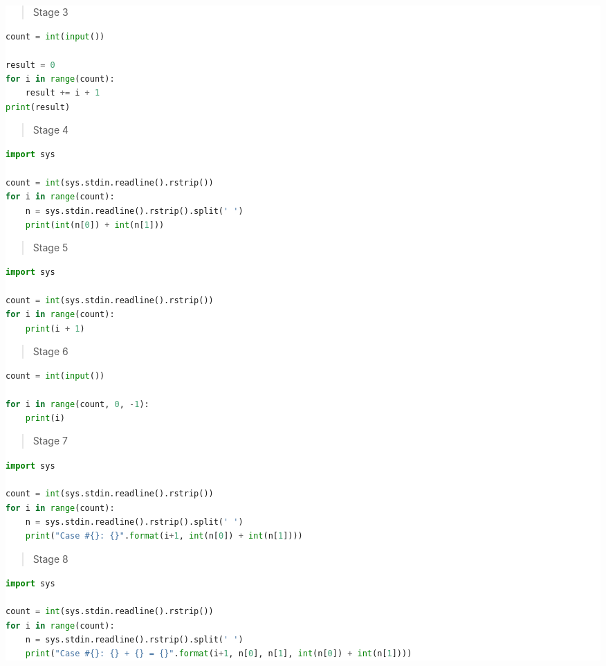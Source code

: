 > Stage 3<br>
```python
count = int(input())

result = 0
for i in range(count):
    result += i + 1
print(result)
```

> Stage 4<br>
```python
import sys

count = int(sys.stdin.readline().rstrip())
for i in range(count):
    n = sys.stdin.readline().rstrip().split(' ')
    print(int(n[0]) + int(n[1]))
```

> Stage 5<br>
```python
import sys

count = int(sys.stdin.readline().rstrip())
for i in range(count):
    print(i + 1)
```

> Stage 6<br>
```python
count = int(input())

for i in range(count, 0, -1):
    print(i)
```

> Stage 7<br>
```python
import sys

count = int(sys.stdin.readline().rstrip())
for i in range(count):
    n = sys.stdin.readline().rstrip().split(' ')
    print("Case #{}: {}".format(i+1, int(n[0]) + int(n[1])))
```

> Stage 8<br>
```python
import sys

count = int(sys.stdin.readline().rstrip())
for i in range(count):
    n = sys.stdin.readline().rstrip().split(' ')
    print("Case #{}: {} + {} = {}".format(i+1, n[0], n[1], int(n[0]) + int(n[1])))
```
